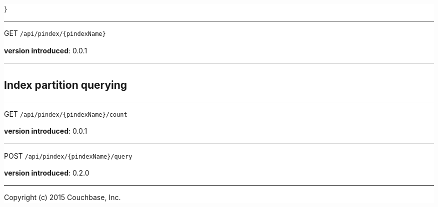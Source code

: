     }

---

GET `/api/pindex/{pindexName}`

**version introduced**: 0.0.1

---

## Index partition querying

---

GET `/api/pindex/{pindexName}/count`

**version introduced**: 0.0.1

---

POST `/api/pindex/{pindexName}/query`

**version introduced**: 0.2.0

---

Copyright (c) 2015 Couchbase, Inc.
